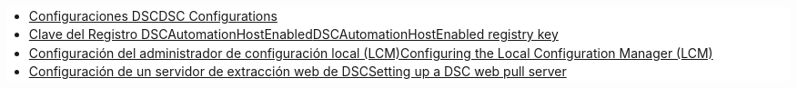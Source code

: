 - [<span data-ttu-id="d43b7-172">Configuraciones DSC</span><span class="sxs-lookup"><span data-stu-id="d43b7-172">DSC Configurations</span></span>](configurations.md)
- [<span data-ttu-id="d43b7-173">Clave del Registro DSCAutomationHostEnabled</span><span class="sxs-lookup"><span data-stu-id="d43b7-173">DSCAutomationHostEnabled registry key</span></span>](DSCAutomationHostEnabled.md)
- [<span data-ttu-id="d43b7-174">Configuración del administrador de configuración local (LCM)</span><span class="sxs-lookup"><span data-stu-id="d43b7-174">Configuring the Local Configuration Manager (LCM)</span></span>](metaConfig.md)
- [<span data-ttu-id="d43b7-175">Configuración de un servidor de extracción web de DSC</span><span class="sxs-lookup"><span data-stu-id="d43b7-175">Setting up a DSC web pull server</span></span>](pullServer.md)


